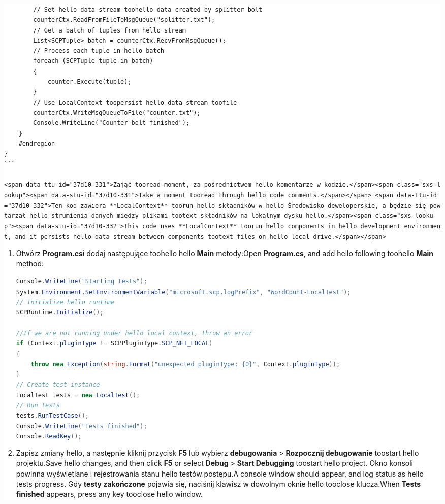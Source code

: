             // Set hello data stream toohello data created by splitter bolt
            counterCtx.ReadFromFileToMsgQueue("splitter.txt");
            // Get a batch of tuples from hello stream
            List<SCPTuple> batch = counterCtx.RecvFromMsgQueue();
            // Process each tuple in hello batch
            foreach (SCPTuple tuple in batch)
            {
                counter.Execute(tuple);
            }
            // Use LocalContext toopersist hello data stream toofile
            counterCtx.WriteMsgQueueToFile("counter.txt");
            Console.WriteLine("Counter bolt finished");
        }
        #endregion
    }
    ```

    <span data-ttu-id="37d10-331">Zająć tooread moment, za pośrednictwem hello komentarze w kodzie.</span><span class="sxs-lookup"><span data-stu-id="37d10-331">Take a moment tooread through hello code comments.</span></span> <span data-ttu-id="37d10-332">Ten kod zawiera **LocalContext** toorun hello składników w hello Środowisko deweloperskie, a będzie się powtarzał hello strumienia danych między plikami tootext składników na lokalnym dysku hello.</span><span class="sxs-lookup"><span data-stu-id="37d10-332">This code uses **LocalContext** toorun hello components in hello development environment, and it persists hello data stream between components tootext files on hello local drive.</span></span>

1. <span data-ttu-id="37d10-333">Otwórz **Program.cs**i dodaj następujące toohello hello **Main** metody:</span><span class="sxs-lookup"><span data-stu-id="37d10-333">Open **Program.cs**, and add hello following toohello **Main** method:</span></span>

    ```csharp
    Console.WriteLine("Starting tests");
    System.Environment.SetEnvironmentVariable("microsoft.scp.logPrefix", "WordCount-LocalTest");
    // Initialize hello runtime
    SCPRuntime.Initialize();

    //If we are not running under hello local context, throw an error
    if (Context.pluginType != SCPPluginType.SCP_NET_LOCAL)
    {
        throw new Exception(string.Format("unexpected pluginType: {0}", Context.pluginType));
    }
    // Create test instance
    LocalTest tests = new LocalTest();
    // Run tests
    tests.RunTestCase();
    Console.WriteLine("Tests finished");
    Console.ReadKey();
    ```

2. <span data-ttu-id="37d10-334">Zapisz zmiany hello, a następnie kliknij przycisk **F5** lub wybierz **debugowania** > **Rozpocznij debugowanie** toostart hello projektu.</span><span class="sxs-lookup"><span data-stu-id="37d10-334">Save hello changes, and then click **F5** or select **Debug** > **Start Debugging** toostart hello project.</span></span> <span data-ttu-id="37d10-335">Okno konsoli powinna wyświetlane i rejestrowania stanu hello testów postępu.</span><span class="sxs-lookup"><span data-stu-id="37d10-335">A console window should appear, and log status as hello tests progress.</span></span> <span data-ttu-id="37d10-336">Gdy **testy zakończone** pojawia się, naciśnij klawisz w dowolnym oknie hello tooclose klucza.</span><span class="sxs-lookup"><span data-stu-id="37d10-336">When **Tests finished** appears, press any key tooclose hello window.</span></span>
